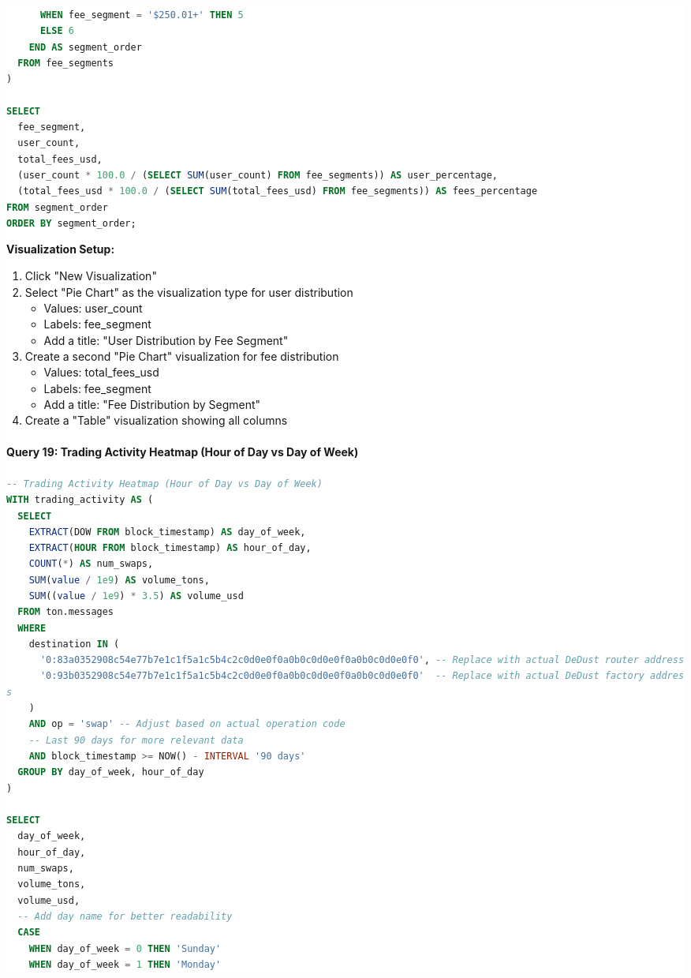 ```sql
      WHEN fee_segment = '$250.01+' THEN 5
      ELSE 6
    END AS segment_order
  FROM fee_segments
)

SELECT
  fee_segment,
  user_count,
  total_fees_usd,
  (user_count * 100.0 / (SELECT SUM(user_count) FROM fee_segments)) AS user_percentage,
  (total_fees_usd * 100.0 / (SELECT SUM(total_fees_usd) FROM fee_segments)) AS fees_percentage
FROM segment_order
ORDER BY segment_order;
```

**Visualization Setup:**
1. Click "New Visualization"
2. Select "Pie Chart" as the visualization type for user distribution
   - Values: user_count
   - Labels: fee_segment
   - Add a title: "User Distribution by Fee Segment"
3. Create a second "Pie Chart" visualization for fee distribution
   - Values: total_fees_usd
   - Labels: fee_segment
   - Add a title: "Fee Distribution by Segment"
4. Create a "Table" visualization showing all columns

#### Query 19: Trading Activity Heatmap (Hour of Day vs Day of Week)

```sql
-- Trading Activity Heatmap (Hour of Day vs Day of Week)
WITH trading_activity AS (
  SELECT
    EXTRACT(DOW FROM block_timestamp) AS day_of_week,
    EXTRACT(HOUR FROM block_timestamp) AS hour_of_day,
    COUNT(*) AS num_swaps,
    SUM(value / 1e9) AS volume_tons,
    SUM((value / 1e9) * 3.5) AS volume_usd
  FROM ton.messages
  WHERE 
    destination IN (
      '0:83a0352908c54e77b7e1c1f5a1c5b4c2c0d0e0f0a0b0c0d0e0f0a0b0c0d0e0f0', -- Replace with actual DeDust router address
      '0:93b0352908c54e77b7e1c1f5a1c5b4c2c0d0e0f0a0b0c0d0e0f0a0b0c0d0e0f0'  -- Replace with actual DeDust factory address
    )
    AND op = 'swap' -- Adjust based on actual operation code
    -- Last 90 days for more relevant data
    AND block_timestamp >= NOW() - INTERVAL '90 days'
  GROUP BY day_of_week, hour_of_day
)

SELECT
  day_of_week,
  hour_of_day,
  num_swaps,
  volume_tons,
  volume_usd,
  -- Add day name for better readability
  CASE
    WHEN day_of_week = 0 THEN 'Sunday'
    WHEN day_of_week = 1 THEN 'Monday'
```